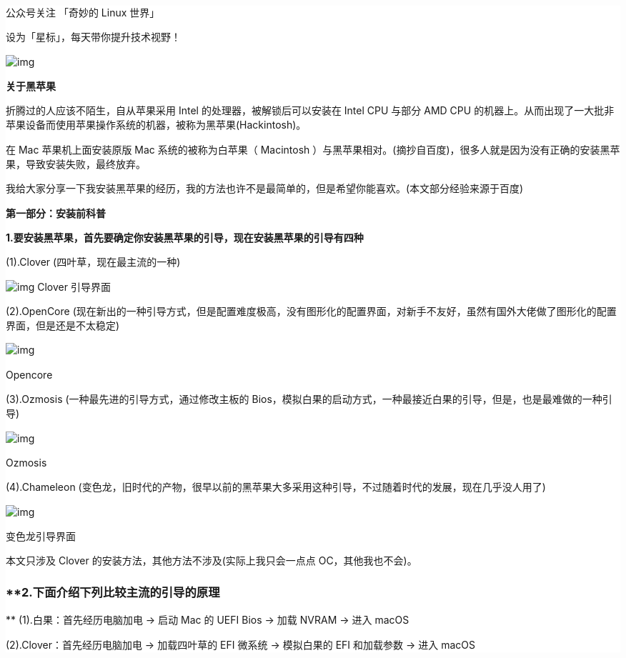 公众号关注 「奇妙的 Linux 世界」

设为「星标」，每天带你提升技术视野！

![img](%E5%8F%B2%E4%B8%8A%E6%9C%80%E5%85%A8%E7%9A%84%E9%BB%91%E8%8B%B9%E6%9E%9C%E7%B3%BB%E7%BB%9F%E3%80%8CMacOS%E3%80%8D%E5%AE%89%E8%A3%85%E6%95%99%E7%A8%8B%EF%BC%8C%E5%B0%8F%E7%99%BD%E4%B9%9F%E8%83%BD%E7%A7%92%E6%8E%8C%E6%8F%A1%EF%BC%81.assets/aHR0cHM6Ly9tbWJpei5xcGljLmNuL21tYml6X2pwZy84WkZ6clJqcWF0b3BJcDNUUGYxaDE3R0ozM1NlWVh4YTNSTWljOXlsb09rTnJJSFFLcEdtM0htZnJoQktoVkRYMmlibmlieUhIblRPVm1OUk5saFUyaWM3UHcvNjQw)



**关于黑苹果**

折腾过的人应该不陌生，自从苹果采用 Intel 的处理器，被解锁后可以安装在 Intel CPU 与部分 AMD CPU 的机器上。从而出现了一大批非苹果设备而使用苹果操作系统的机器，被称为黑苹果(Hackintosh)。

在 Mac 苹果机上面安装原版 Mac 系统的被称为白苹果（ Macintosh ）与黑苹果相对。(摘抄自百度)，很多人就是因为没有正确的安装黑苹果，导致安装失败，最终放弃。

我给大家分享一下我安装黑苹果的经历，我的方法也许不是最简单的，但是希望你能喜欢。(本文部分经验来源于百度)

**第一部分：安装前科普**

**1.要安装黑苹果，首先要确定你安装黑苹果的引导，现在安装黑苹果的引导有四种**

(1).Clover (四叶草，现在最主流的一种)



![img](%E5%8F%B2%E4%B8%8A%E6%9C%80%E5%85%A8%E7%9A%84%E9%BB%91%E8%8B%B9%E6%9E%9C%E7%B3%BB%E7%BB%9F%E3%80%8CMacOS%E3%80%8D%E5%AE%89%E8%A3%85%E6%95%99%E7%A8%8B%EF%BC%8C%E5%B0%8F%E7%99%BD%E4%B9%9F%E8%83%BD%E7%A7%92%E6%8E%8C%E6%8F%A1%EF%BC%81.assets/aHR0cHM6Ly9tbWJpei5xcGljLmNuL3N6X21tYml6X2pwZy9TUDM1UDlpYkFnNUdsVlE3SzV2YVNHaWFoQVRST3c3N25xVmlhczlGb01zdnFramZSbFE5QlduQUtUMHdnS1FMckNhelJYak1JZ3NCaGlhajVkaWJCRHVHOVRBLzY0MA)
Clover 引导界面


(2).OpenCore (现在新出的一种引导方式，但是配置难度极高，没有图形化的配置界面，对新手不友好，虽然有国外大佬做了图形化的配置界面，但是还是不太稳定)



![img](%E5%8F%B2%E4%B8%8A%E6%9C%80%E5%85%A8%E7%9A%84%E9%BB%91%E8%8B%B9%E6%9E%9C%E7%B3%BB%E7%BB%9F%E3%80%8CMacOS%E3%80%8D%E5%AE%89%E8%A3%85%E6%95%99%E7%A8%8B%EF%BC%8C%E5%B0%8F%E7%99%BD%E4%B9%9F%E8%83%BD%E7%A7%92%E6%8E%8C%E6%8F%A1%EF%BC%81.assets/aHR0cHM6Ly9tbWJpei5xcGljLmNuL3N6X21tYml6X2pwZy9TUDM1UDlpYkFnNUdsVlE3SzV2YVNHaWFoQVRST3c3N25xUlVVZm1YQkVrc3JpY0s5VmhVZWlhSFdvMTAzTmNQeEJ3NVNxTEFCMDU1RmlhSFlnN2JhN2NHdFlRLzY0MA)

Opencore

(3).Ozmosis (一种最先进的引导方式，通过修改主板的 Bios，模拟白果的启动方式，一种最接近白果的引导，但是，也是最难做的一种引导)



![img](%E5%8F%B2%E4%B8%8A%E6%9C%80%E5%85%A8%E7%9A%84%E9%BB%91%E8%8B%B9%E6%9E%9C%E7%B3%BB%E7%BB%9F%E3%80%8CMacOS%E3%80%8D%E5%AE%89%E8%A3%85%E6%95%99%E7%A8%8B%EF%BC%8C%E5%B0%8F%E7%99%BD%E4%B9%9F%E8%83%BD%E7%A7%92%E6%8E%8C%E6%8F%A1%EF%BC%81.assets/aHR0cHM6Ly9tbWJpei5xcGljLmNuL3N6X21tYml6X2pwZy9TUDM1UDlpYkFnNUdsVlE3SzV2YVNHaWFoQVRST3c3N25xM1k4WTdBTjVlWXlZVW0xeTJQcFFFU1Vnb3R2ODB4aWN5ZHlkZDhUUEZIOFdrenNYUG1yaWI3ckEvNjQw)

Ozmosis


(4).Chameleon (变色龙，旧时代的产物，很早以前的黑苹果大多采用这种引导，不过随着时代的发展，现在几乎没人用了)



![img](%E5%8F%B2%E4%B8%8A%E6%9C%80%E5%85%A8%E7%9A%84%E9%BB%91%E8%8B%B9%E6%9E%9C%E7%B3%BB%E7%BB%9F%E3%80%8CMacOS%E3%80%8D%E5%AE%89%E8%A3%85%E6%95%99%E7%A8%8B%EF%BC%8C%E5%B0%8F%E7%99%BD%E4%B9%9F%E8%83%BD%E7%A7%92%E6%8E%8C%E6%8F%A1%EF%BC%81.assets/aHR0cHM6Ly9tbWJpei5xcGljLmNuL3N6X21tYml6X2pwZy9TUDM1UDlpYkFnNUdsVlE3SzV2YVNHaWFoQVRST3c3N25xdHRFTVhFaHJWM2lhektnc3hsaDRpYU1aZHd1TzhWazdBQmliUTJCSVhzYnlJUXNlT05xeU52TWNBLzY0MA)

变色龙引导界面


本文只涉及 Clover 的安装方法，其他方法不涉及(实际上我只会一点点 OC，其他我也不会)。

### **2.下面介绍下列比较主流的引导的原理

**
(1).白果：首先经历电脑加电 → 启动 Mac 的 UEFI Bios → 加载 NVRAM → 进入 macOS

(2).Clover：首先经历电脑加电 → 加载四叶草的 EFI 微系统 → 模拟白果的 EFI 和加载参数 → 进入 macOS
